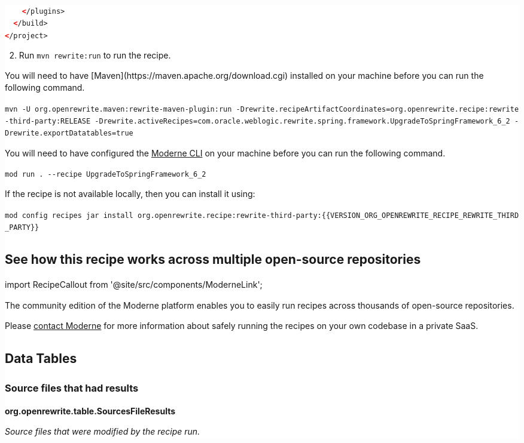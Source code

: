 ```xml title="pom.xml"
    </plugins>
  </build>
</project>
```

2. Run `mvn rewrite:run` to run the recipe.
</TabItem>

<TabItem value="maven-command-line" label="Maven Command Line">
You will need to have [Maven](https://maven.apache.org/download.cgi) installed on your machine before you can run the following command.

```shell title="shell"
mvn -U org.openrewrite.maven:rewrite-maven-plugin:run -Drewrite.recipeArtifactCoordinates=org.openrewrite.recipe:rewrite-third-party:RELEASE -Drewrite.activeRecipes=com.oracle.weblogic.rewrite.spring.framework.UpgradeToSpringFramework_6_2 -Drewrite.exportDatatables=true
```
</TabItem>
<TabItem value="moderne-cli" label="Moderne CLI">

You will need to have configured the [Moderne CLI](https://docs.moderne.io/user-documentation/moderne-cli/getting-started/cli-intro) on your machine before you can run the following command.

```shell title="shell"
mod run . --recipe UpgradeToSpringFramework_6_2
```

If the recipe is not available locally, then you can install it using:
```shell
mod config recipes jar install org.openrewrite.recipe:rewrite-third-party:{{VERSION_ORG_OPENREWRITE_RECIPE_REWRITE_THIRD_PARTY}}
```
</TabItem>
</Tabs>

## See how this recipe works across multiple open-source repositories

import RecipeCallout from '@site/src/components/ModerneLink';

<RecipeCallout link="https://app.moderne.io/recipes/com.oracle.weblogic.rewrite.spring.framework.UpgradeToSpringFramework_6_2" />

The community edition of the Moderne platform enables you to easily run recipes across thousands of open-source repositories.

Please [contact Moderne](https://moderne.io/product) for more information about safely running the recipes on your own codebase in a private SaaS.
## Data Tables

### Source files that had results
**org.openrewrite.table.SourcesFileResults**

_Source files that were modified by the recipe run._
